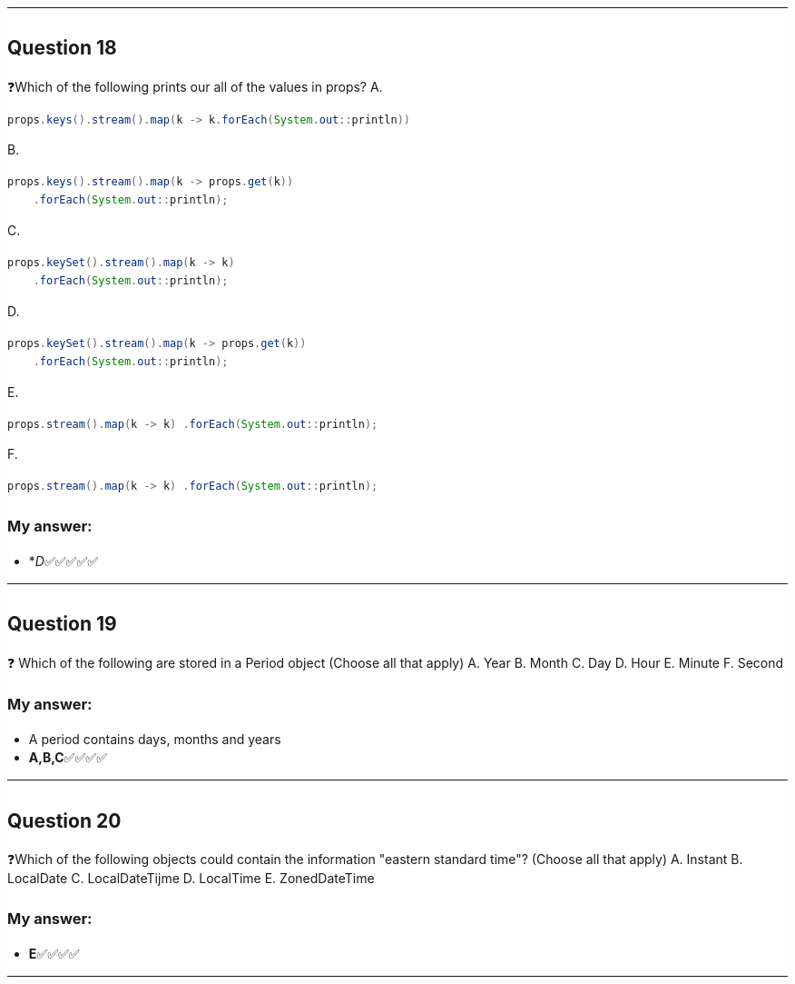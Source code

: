 <hr>

## Question 18
❓Which of the following prints our all of the values in props?
A. 
```java
props.keys().stream().map(k -> k.forEach(System.out::println))
```
B. 
```java
props.keys().stream().map(k -> props.get(k))
    .forEach(System.out::println);
```
C. 
```java
props.keySet().stream().map(k -> k)
    .forEach(System.out::println);
```
D.
```java
props.keySet().stream().map(k -> props.get(k))
    .forEach(System.out::println);
```
E.
```java
props.stream().map(k -> k) .forEach(System.out::println);
```
F.
```java
props.stream().map(k -> k) .forEach(System.out::println);
```

### My answer:
* **D*✅✅✅✅✅
<hr>

## Question 19
❓ Which of the following are stored in a Period object (Choose all that apply)
    A. Year
    B. Month
    C. Day
    D. Hour
    E. Minute
    F. Second

### My answer:
* A period contains days, months and years
* **A,B,C**✅✅✅✅
<hr>

## Question 20
❓Which of the following objects could contain the information "eastern standard time"? (Choose all that apply)
    A. Instant
    B. LocalDate
    C. LocalDateTijme
    D. LocalTime
    E. ZonedDateTime

### My answer:
* **E**✅✅✅✅
<hr>